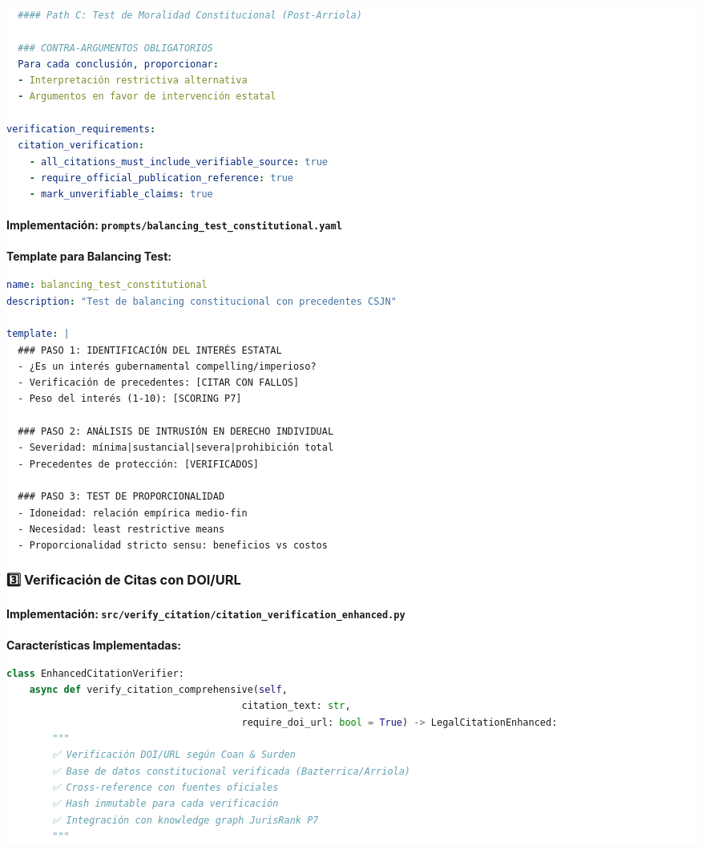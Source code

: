 ```yaml
  #### Path C: Test de Moralidad Constitucional (Post-Arriola)
  
  ### CONTRA-ARGUMENTOS OBLIGATORIOS
  Para cada conclusión, proporcionar:
  - Interpretación restrictiva alternativa
  - Argumentos en favor de intervención estatal

verification_requirements:
  citation_verification:
    - all_citations_must_include_verifiable_source: true
    - require_official_publication_reference: true
    - mark_unverifiable_claims: true
```

#### **Implementación:** `prompts/balancing_test_constitutional.yaml`

**Template para Balancing Test:**
```yaml
name: balancing_test_constitutional
description: "Test de balancing constitucional con precedentes CSJN"

template: |
  ### PASO 1: IDENTIFICACIÓN DEL INTERÉS ESTATAL
  - ¿Es un interés gubernamental compelling/imperioso?
  - Verificación de precedentes: [CITAR CON FALLOS]
  - Peso del interés (1-10): [SCORING P7]
  
  ### PASO 2: ANÁLISIS DE INTRUSIÓN EN DERECHO INDIVIDUAL
  - Severidad: mínima|sustancial|severa|prohibición total
  - Precedentes de protección: [VERIFICADOS]
  
  ### PASO 3: TEST DE PROPORCIONALIDAD
  - Idoneidad: relación empírica medio-fin
  - Necesidad: least restrictive means
  - Proporcionalidad stricto sensu: beneficios vs costos
```

### 3️⃣ Verificación de Citas con DOI/URL

#### **Implementación:** `src/verify_citation/citation_verification_enhanced.py`

**Características Implementadas:**
```python
class EnhancedCitationVerifier:
    async def verify_citation_comprehensive(self, 
                                         citation_text: str,
                                         require_doi_url: bool = True) -> LegalCitationEnhanced:
        """
        ✅ Verificación DOI/URL según Coan & Surden
        ✅ Base de datos constitucional verificada (Bazterrica/Arriola)
        ✅ Cross-reference con fuentes oficiales
        ✅ Hash inmutable para cada verificación
        ✅ Integración con knowledge graph JurisRank P7
        """
```
